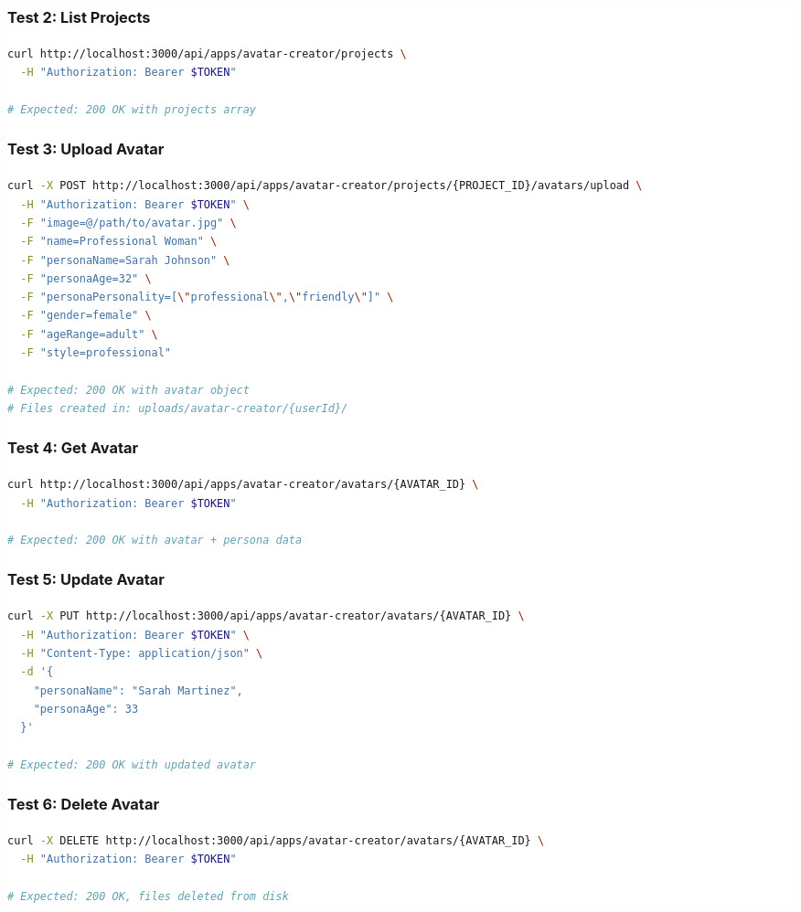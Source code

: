 ### Test 2: List Projects
```bash
curl http://localhost:3000/api/apps/avatar-creator/projects \
  -H "Authorization: Bearer $TOKEN"

# Expected: 200 OK with projects array
```

### Test 3: Upload Avatar
```bash
curl -X POST http://localhost:3000/api/apps/avatar-creator/projects/{PROJECT_ID}/avatars/upload \
  -H "Authorization: Bearer $TOKEN" \
  -F "image=@/path/to/avatar.jpg" \
  -F "name=Professional Woman" \
  -F "personaName=Sarah Johnson" \
  -F "personaAge=32" \
  -F "personaPersonality=[\"professional\",\"friendly\"]" \
  -F "gender=female" \
  -F "ageRange=adult" \
  -F "style=professional"

# Expected: 200 OK with avatar object
# Files created in: uploads/avatar-creator/{userId}/
```

### Test 4: Get Avatar
```bash
curl http://localhost:3000/api/apps/avatar-creator/avatars/{AVATAR_ID} \
  -H "Authorization: Bearer $TOKEN"

# Expected: 200 OK with avatar + persona data
```

### Test 5: Update Avatar
```bash
curl -X PUT http://localhost:3000/api/apps/avatar-creator/avatars/{AVATAR_ID} \
  -H "Authorization: Bearer $TOKEN" \
  -H "Content-Type: application/json" \
  -d '{
    "personaName": "Sarah Martinez",
    "personaAge": 33
  }'

# Expected: 200 OK with updated avatar
```

### Test 6: Delete Avatar
```bash
curl -X DELETE http://localhost:3000/api/apps/avatar-creator/avatars/{AVATAR_ID} \
  -H "Authorization: Bearer $TOKEN"

# Expected: 200 OK, files deleted from disk
```
